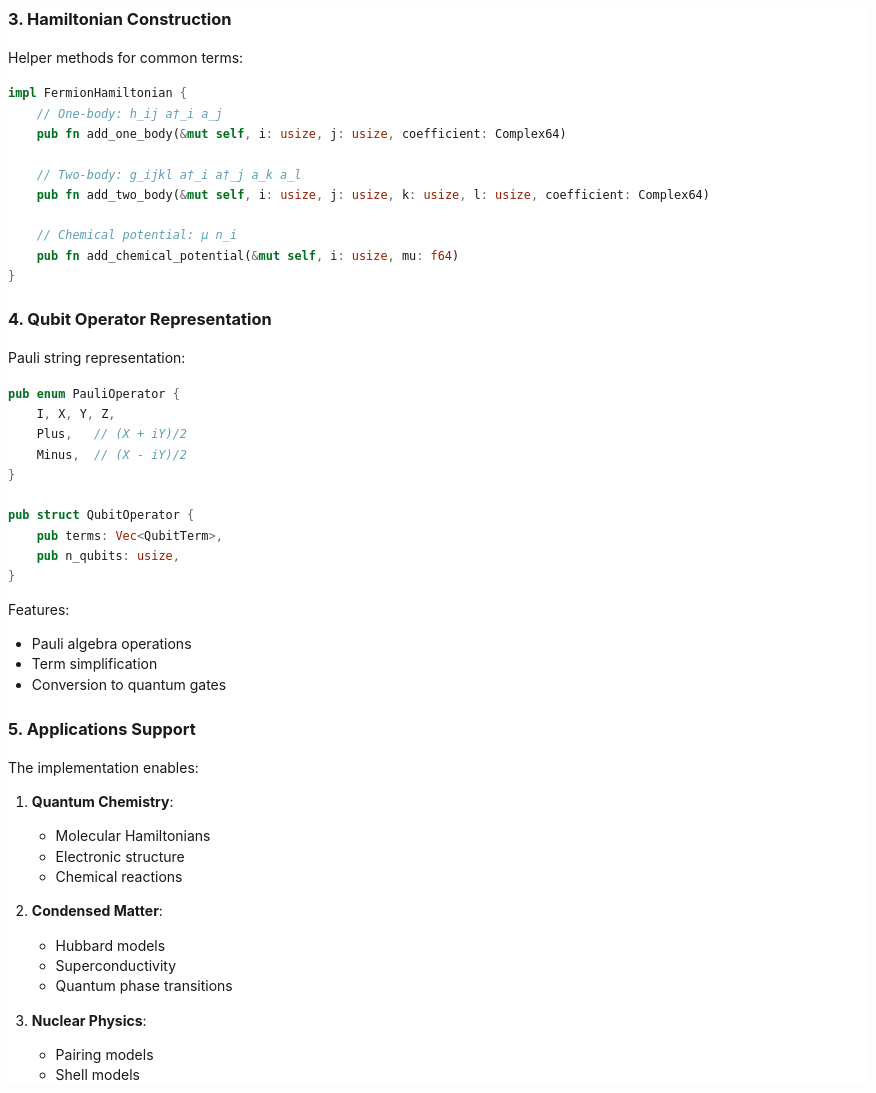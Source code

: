### 3. Hamiltonian Construction

Helper methods for common terms:

```rust
impl FermionHamiltonian {
    // One-body: h_ij a†_i a_j
    pub fn add_one_body(&mut self, i: usize, j: usize, coefficient: Complex64)
    
    // Two-body: g_ijkl a†_i a†_j a_k a_l
    pub fn add_two_body(&mut self, i: usize, j: usize, k: usize, l: usize, coefficient: Complex64)
    
    // Chemical potential: μ n_i
    pub fn add_chemical_potential(&mut self, i: usize, mu: f64)
}
```

### 4. Qubit Operator Representation

Pauli string representation:

```rust
pub enum PauliOperator {
    I, X, Y, Z,
    Plus,   // (X + iY)/2
    Minus,  // (X - iY)/2
}

pub struct QubitOperator {
    pub terms: Vec<QubitTerm>,
    pub n_qubits: usize,
}
```

Features:
- Pauli algebra operations
- Term simplification
- Conversion to quantum gates

### 5. Applications Support

The implementation enables:

1. **Quantum Chemistry**:
   - Molecular Hamiltonians
   - Electronic structure
   - Chemical reactions

2. **Condensed Matter**:
   - Hubbard models
   - Superconductivity
   - Quantum phase transitions

3. **Nuclear Physics**:
   - Pairing models
   - Shell models
